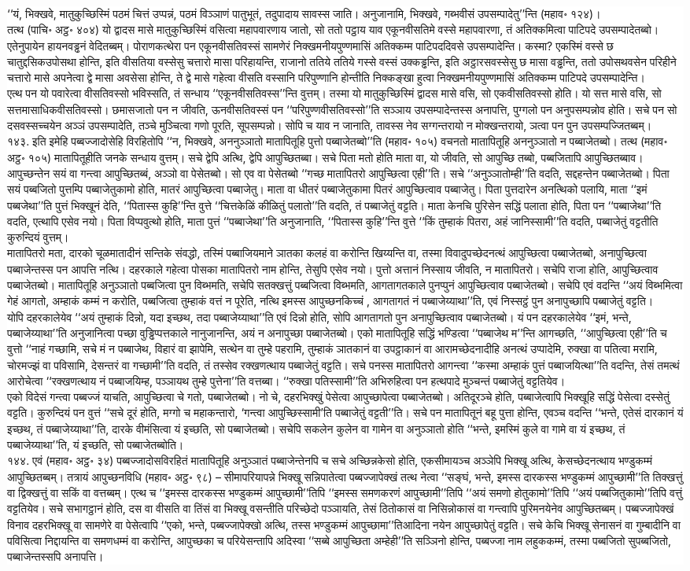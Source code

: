 ‘‘यं, भिक्खवे, मातुकुच्छिस्मिं पठमं चित्तं उप्पन्नं, पठमं विञ्ञाणं पातुभूतं, तदुपादाय सावस्स जाति। अनुजानामि, भिक्खवे, गब्भवीसं उपसम्पादेतु’’न्ति (महाव॰ १२४)।  
तत्थ (पाचि॰ अट्ठ॰ ४०४) यो द्वादस मासे मातुकुच्छिस्मिं वसित्वा महापवारणाय जातो, सो ततो पट्ठाय याव एकूनवीसतिमे वस्से महापवारणा, तं अतिक्कमित्वा पाटिपदे उपसम्पादेतब्बो। एतेनुपायेन हायनवड्ढनं वेदितब्बम्। पोराणकत्थेरा पन एकूनवीसतिवस्सं सामणेरं निक्खमनीयपुण्णमासिं अतिक्कम्म पाटिपददिवसे उपसम्पादेन्ति। कस्मा? एकस्मिं वस्से छ चातुद्दसिकउपोसथा होन्ति, इति वीसतिया वस्सेसु चत्तारो मासा परिहायन्ति, राजानो ततिये ततिये गस्से वस्सं उक्कड्ढन्ति, इति अट्ठारसवस्सेसु छ मासा वड्ढन्ति, ततो उपोसथवसेन परिहीने चत्तारो मासे अपनेत्वा द्वे मासा अवसेसा होन्ति, ते द्वे मासे गहेत्वा वीसति वस्सानि परिपुण्णानि होन्तीति निक्कङ्खा हुत्वा निक्खमनीयपुण्णमासिं अतिक्कम्म पाटिपदे उपसम्पादेन्ति।  
एत्थ पन यो पवारेत्वा वीसतिवस्सो भविस्सति, तं सन्धाय ‘‘एकूनवीसतिवस्स’’न्ति वुत्तम्। तस्मा यो मातुकुच्छिस्मिं द्वादस मासे वसि, सो एकवीसतिवस्सो होति। यो सत्त मासे वसि, सो सत्तमासाधिकवीसतिवस्सो। छमासजातो पन न जीवति, ऊनवीसतिवस्सं पन ‘‘परिपुण्णवीसतिवस्सो’’ति सञ्ञाय उपसम्पादेन्तस्स अनापत्ति, पुग्गलो पन अनुपसम्पन्नोव होति। सचे पन सो दसवस्सच्चयेन अञ्ञं उपसम्पादेति, तञ्चे मुञ्चित्वा गणो पूरति, सूपसम्पन्नो। सोपि च याव न जानाति, तावस्स नेव सग्गन्तरायो न मोक्खन्तरायो, ञत्वा पन पुन उपसम्पज्जितब्बम्।  
१४३. इति इमेहि पब्बज्जादोसेहि विरहितोपि ‘‘न, भिक्खवे, अननुञ्ञातो मातापितूहि पुत्तो पब्बाजेतब्बो’’ति (महाव॰ १०५) वचनतो मातापितूहि अननुञ्ञातो न पब्बाजेतब्बो। तत्थ (महाव॰ अट्ठ॰ १०५) मातापितूहीति जनके सन्धाय वुत्तम्। सचे द्वेपि अत्थि, द्वेपि आपुच्छितब्बा। सचे पिता मतो होति माता वा, यो जीवति, सो आपुच्छि तब्बो, पब्बजितापि आपुच्छितब्बाव। आपुच्छन्तेन सयं वा गन्त्वा आपुच्छितब्बं, अञ्ञो वा पेसेतब्बो। सो एव वा पेसेतब्बो ‘‘गच्छ मातापितरो आपुच्छित्वा एही’’ति। सचे ‘‘अनुञ्ञातोम्ही’’ति वदति, सद्दहन्तेन पब्बाजेतब्बो। पिता सयं पब्बजितो पुत्तम्पि पब्बाजेतुकामो होति, मातरं आपुच्छित्वा पब्बाजेतु। माता वा धीतरं पब्बाजेतुकामा पितरं आपुच्छित्वाव पब्बाजेतु। पिता पुत्तदारेन अनत्थिको पलायि, माता ‘‘इमं पब्बजेथा’’ति पुत्तं भिक्खूनं देति, ‘‘पितास्स कुहि’’न्ति वुत्ते ‘‘चित्तकेळिं कीळितुं पलातो’’ति वदति, तं पब्बाजेतुं वट्टति। माता केनचि पुरिसेन सद्धिं पलाता होति, पिता पन ‘‘पब्बाजेथा’’ति वदति, एत्थापि एसेव नयो। पिता विप्पवुत्थो होति, माता पुत्तं ‘‘पब्बाजेथा’’ति अनुजानाति, ‘‘पितास्स कुहि’’न्ति वुत्ते ‘‘किं तुम्हाकं पितरा, अहं जानिस्सामी’’ति वदति, पब्बाजेतुं वट्टतीति कुरुन्दियं वुत्तम्।  
मातापितरो मता, दारको चूळमातादीनं सन्तिके संवद्धो, तस्मिं पब्बाजियमाने ञातका कलहं वा करोन्ति खिय्यन्ति वा, तस्मा विवादुपच्छेदनत्थं आपुच्छित्वा पब्बाजेतब्बो, अनापुच्छित्वा पब्बाजेन्तस्स पन आपत्ति नत्थि। दहरकाले गहेत्वा पोसका मातापितरो नाम होन्ति, तेसुपि एसेव नयो। पुत्तो अत्तानं निस्साय जीवति, न मातापितरो। सचेपि राजा होति, आपुच्छित्वाव पब्बाजेतब्बो। मातापितूहि अनुञ्ञातो पब्बजित्वा पुन विब्भमति, सचेपि सतक्खत्तुं पब्बजित्वा विब्भमति, आगतागतकाले पुनप्पुनं आपुच्छित्वाव पब्बाजेतब्बो। सचेपि एवं वदन्ति ‘‘अयं विब्भमित्वा गेहं आगतो, अम्हाकं कम्मं न करोति, पब्बजित्वा तुम्हाकं वत्तं न पूरेति, नत्थि इमस्स आपुच्छनकिच्चं , आगतागतं नं पब्बाजेय्याथा’’ति, एवं निस्सट्ठं पुन अनापुच्छापि पब्बाजेतुं वट्टति।  
योपि दहरकालेयेव ‘‘अयं तुम्हाकं दिन्नो, यदा इच्छथ, तदा पब्बाजेय्याथा’’ति एवं दिन्नो होति, सोपि आगतागतो पुन अनापुच्छित्वाव पब्बाजेतब्बो। यं पन दहरकालेयेव ‘‘इमं, भन्ते, पब्बाजेय्याथा’’ति अनुजानित्वा पच्छा वुड्ढिप्पत्तकाले नानुजानन्ति, अयं न अनापुच्छा पब्बाजेतब्बो। एको मातापितूहि सद्धिं भण्डित्वा ‘‘पब्बाजेथ म’’न्ति आगच्छति, ‘‘आपुच्छित्वा एही’’ति च वुत्तो ‘‘नाहं गच्छामि, सचे मं न पब्बाजेथ, विहारं वा झापेमि, सत्थेन वा तुम्हे पहरामि, तुम्हाकं ञातकानं वा उपट्ठाकानं वा आरामच्छेदनादीहि अनत्थं उप्पादेमि, रुक्खा वा पतित्वा मरामि, चोरमज्झं वा पविसामि, देसन्तरं वा गच्छामी’’ति वदति, तं तस्सेव रक्खणत्थाय पब्बाजेतुं वट्टति। सचे पनस्स मातापितरो आगन्त्वा ‘‘कस्मा अम्हाकं पुत्तं पब्बाजयित्था’’ति वदन्ति, तेसं तमत्थं आरोचेत्वा ‘‘रक्खणत्थाय नं पब्बाजयिम्ह, पञ्ञायथ तुम्हे पुत्तेना’’ति वत्तब्बा। ‘‘रुक्खा पतिस्सामी’’ति अभिरुहित्वा पन हत्थपादे मुञ्चन्तं पब्बाजेतुं वट्टतियेव।  
एको विदेसं गन्त्वा पब्बज्जं याचति, आपुच्छित्वा चे गतो, पब्बाजेतब्बो। नो चे, दहरभिक्खुं पेसेत्वा आपुच्छापेत्वा पब्बाजेतब्बो। अतिदूरञ्चे होति, पब्बाजेत्वापि भिक्खूहि सद्धिं पेसेत्वा दस्सेतुं वट्टति। कुरुन्दियं पन वुत्तं ‘‘सचे दूरं होति, मग्गो च महाकन्तारो, ‘गन्त्वा आपुच्छिस्सामी’ति पब्बाजेतुं वट्टती’’ति। सचे पन मातापितूनं बहू पुत्ता होन्ति, एवञ्च वदन्ति ‘‘भन्ते, एतेसं दारकानं यं इच्छथ, तं पब्बाजेय्याथा’’ति, दारके वीमंसित्वा यं इच्छति, सो पब्बाजेतब्बो। सचेपि सकलेन कुलेन वा गामेन वा अनुञ्ञातो होति ‘‘भन्ते, इमस्मिं कुले वा गामे वा यं इच्छथ, तं पब्बाजेय्याथा’’ति, यं इच्छति, सो पब्बाजेतब्बोति।  
१४४. एवं (महाव॰ अट्ठ॰ ३४) पब्बज्जादोसविरहितं मातापितूहि अनुञ्ञातं पब्बाजेन्तेनपि च सचे अच्छिन्नकेसो होति, एकसीमायञ्च अञ्ञेपि भिक्खू अत्थि, केसच्छेदनत्थाय भण्डुकम्मं आपुच्छितब्बम्। तत्रायं आपुच्छनविधि (महाव॰ अट्ठ॰ ९८) – सीमापरियापन्ने भिक्खू सन्निपातेत्वा पब्बज्जापेक्खं तत्थ नेत्वा ‘‘सङ्घं, भन्ते, इमस्स दारकस्स भण्डुकम्मं आपुच्छामी’’ति तिक्खत्तुं वा द्विक्खत्तुं वा सकिं वा वत्तब्बम्। एत्थ च ‘‘इमस्स दारकस्स भण्डुकम्मं आपुच्छामी’’तिपि ‘‘इमस्स समणकरणं आपुच्छामी’’तिपि ‘‘अयं समणो होतुकामो’’तिपि ‘‘अयं पब्बजितुकामो’’तिपि वत्तुं वट्टतियेव। सचे सभागट्ठानं होति, दस वा वीसति वा तिंसं वा भिक्खू वसन्तीति परिच्छेदो पञ्ञायति, तेसं ठितोकासं वा निसिन्नोकासं वा गन्त्वापि पुरिमनयेनेव आपुच्छितब्बम्। पब्बज्जापेक्खं विनाव दहरभिक्खू वा सामणेरे वा पेसेत्वापि ‘‘एको, भन्ते, पब्बज्जापेक्खो अत्थि, तस्स भण्डुकम्मं आपुच्छामा’’तिआदिना नयेन आपुच्छापेतुं वट्टति। सचे केचि भिक्खू सेनासनं वा गुम्बादीनि वा पविसित्वा निद्दायन्ति वा समणधम्मं वा करोन्ति, आपुच्छका च परियेसन्तापि अदिस्वा ‘‘सब्बे आपुच्छिता अम्हेही’’ति सञ्ञिनो होन्ति, पब्बज्जा नाम लहुककम्मं, तस्मा पब्बजितो सुपब्बजितो, पब्बाजेन्तस्सपि अनापत्ति।  